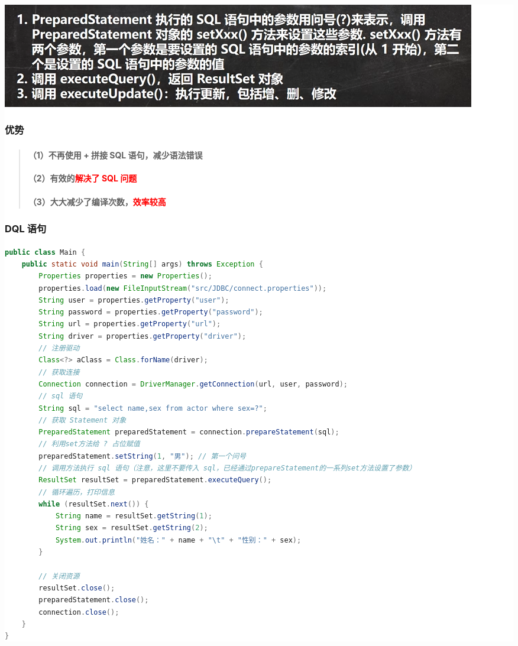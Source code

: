 ![alt text](preparedstatement.png)

### 优势

> #### （1）不再使用 + 拼接 SQL 语句，减少语法错误
>
> #### （2）有效的<span style="color:red;font-weight:bold">解决了 SQL 问题</span>
>
> #### （3）大大减少了编译次数，<span style="color:red;font-weight:bold">效率较高</span>

### DQL 语句

```java
public class Main {
    public static void main(String[] args) throws Exception {
        Properties properties = new Properties();
        properties.load(new FileInputStream("src/JDBC/connect.properties"));
        String user = properties.getProperty("user");
        String password = properties.getProperty("password");
        String url = properties.getProperty("url");
        String driver = properties.getProperty("driver");
        // 注册驱动
        Class<?> aClass = Class.forName(driver);
        // 获取连接
        Connection connection = DriverManager.getConnection(url, user, password);
        // sql 语句
        String sql = "select name,sex from actor where sex=?";
        // 获取 Statement 对象
        PreparedStatement preparedStatement = connection.prepareStatement(sql);
        // 利用set方法给 ? 占位赋值
        preparedStatement.setString(1, "男"); // 第一个问号
        // 调用方法执行 sql 语句（注意，这里不要传入 sql，已经通过prepareStatement的一系列set方法设置了参数）
        ResultSet resultSet = preparedStatement.executeQuery();
        // 循环遍历，打印信息
        while (resultSet.next()) {
            String name = resultSet.getString(1);
            String sex = resultSet.getString(2);
            System.out.println("姓名：" + name + "\t" + "性别：" + sex);
        }

        // 关闭资源
        resultSet.close();
        preparedStatement.close();
        connection.close();
    }
}
```
